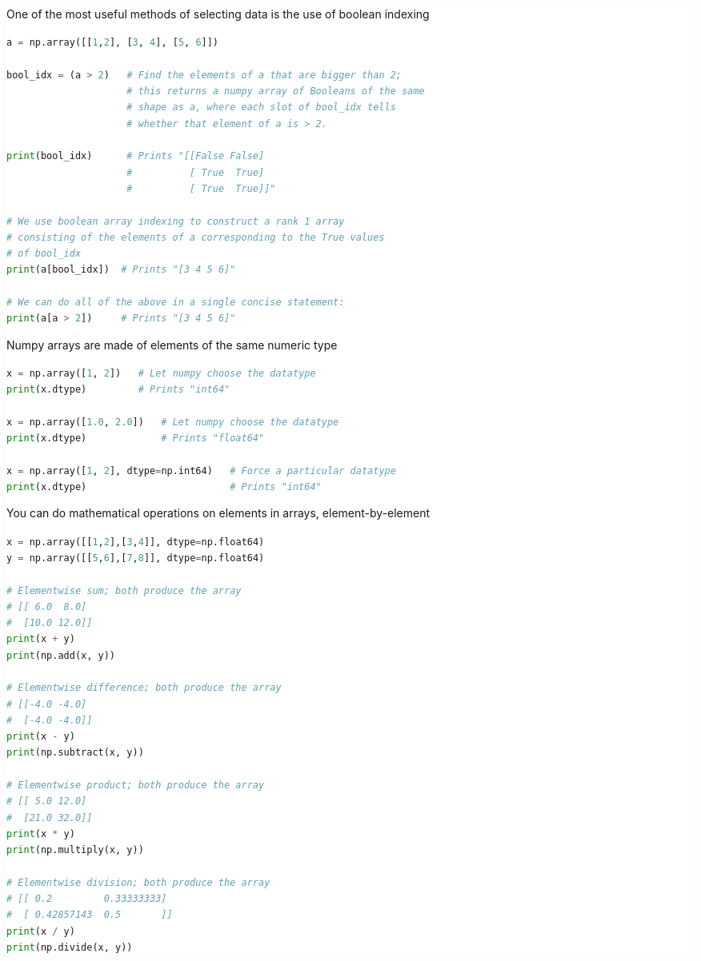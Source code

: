 One of the most useful methods of selecting data is the use of boolean indexing

```python
a = np.array([[1,2], [3, 4], [5, 6]])

bool_idx = (a > 2)   # Find the elements of a that are bigger than 2;
                     # this returns a numpy array of Booleans of the same
                     # shape as a, where each slot of bool_idx tells
                     # whether that element of a is > 2.

print(bool_idx)      # Prints "[[False False]
                     #          [ True  True]
                     #          [ True  True]]"

# We use boolean array indexing to construct a rank 1 array
# consisting of the elements of a corresponding to the True values
# of bool_idx
print(a[bool_idx])  # Prints "[3 4 5 6]"

# We can do all of the above in a single concise statement:
print(a[a > 2])     # Prints "[3 4 5 6]"
```

Numpy arrays are made of elements of the same numeric type


```python
x = np.array([1, 2])   # Let numpy choose the datatype
print(x.dtype)         # Prints "int64"

x = np.array([1.0, 2.0])   # Let numpy choose the datatype
print(x.dtype)             # Prints "float64"

x = np.array([1, 2], dtype=np.int64)   # Force a particular datatype
print(x.dtype)                         # Prints "int64"
```


You can do mathematical operations on elements in arrays, element-by-element

```python
x = np.array([[1,2],[3,4]], dtype=np.float64)
y = np.array([[5,6],[7,8]], dtype=np.float64)

# Elementwise sum; both produce the array
# [[ 6.0  8.0]
#  [10.0 12.0]]
print(x + y)
print(np.add(x, y))

# Elementwise difference; both produce the array
# [[-4.0 -4.0]
#  [-4.0 -4.0]]
print(x - y)
print(np.subtract(x, y))

# Elementwise product; both produce the array
# [[ 5.0 12.0]
#  [21.0 32.0]]
print(x * y)
print(np.multiply(x, y))

# Elementwise division; both produce the array
# [[ 0.2         0.33333333]
#  [ 0.42857143  0.5       ]]
print(x / y)
print(np.divide(x, y))

```